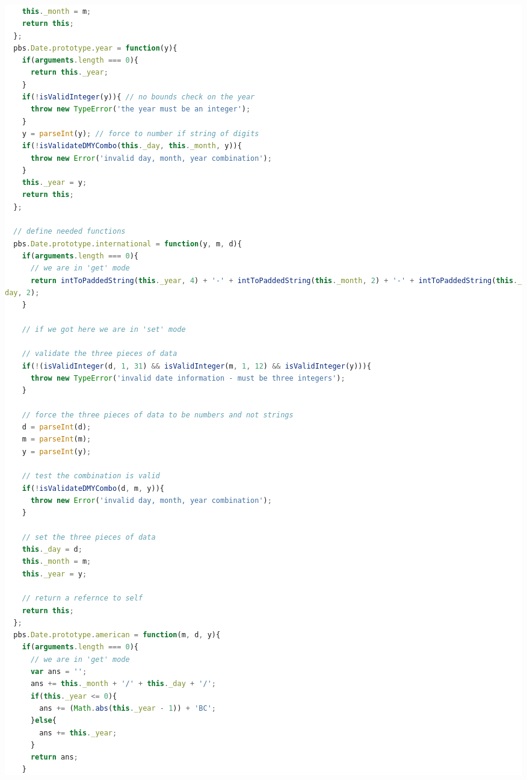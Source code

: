 ```javascript
    this._month = m;
    return this;
  };
  pbs.Date.prototype.year = function(y){
    if(arguments.length === 0){
      return this._year;
    }
    if(!isValidInteger(y)){ // no bounds check on the year
      throw new TypeError('the year must be an integer');
    }
    y = parseInt(y); // force to number if string of digits
    if(!isValidateDMYCombo(this._day, this._month, y)){
      throw new Error('invalid day, month, year combination');
    }
    this._year = y;
    return this;
  };

  // define needed functions
  pbs.Date.prototype.international = function(y, m, d){
    if(arguments.length === 0){
      // we are in 'get' mode
      return intToPaddedString(this._year, 4) + '-' + intToPaddedString(this._month, 2) + '-' + intToPaddedString(this._day, 2);
    }

    // if we got here we are in 'set' mode

    // validate the three pieces of data
    if(!(isValidInteger(d, 1, 31) && isValidInteger(m, 1, 12) && isValidInteger(y))){
      throw new TypeError('invalid date information - must be three integers');
    }

    // force the three pieces of data to be numbers and not strings
    d = parseInt(d);
    m = parseInt(m);
    y = parseInt(y);

    // test the combination is valid
    if(!isValidateDMYCombo(d, m, y)){
      throw new Error('invalid day, month, year combination');
    }

    // set the three pieces of data
    this._day = d;
    this._month = m;
    this._year = y;

    // return a refernce to self
    return this;
  };
  pbs.Date.prototype.american = function(m, d, y){
    if(arguments.length === 0){
      // we are in 'get' mode
      var ans = '';
      ans += this._month + '/' + this._day + '/';
      if(this._year <= 0){
        ans += (Math.abs(this._year - 1)) + 'BC';
      }else{
        ans += this._year;
      }
      return ans;
    }
```